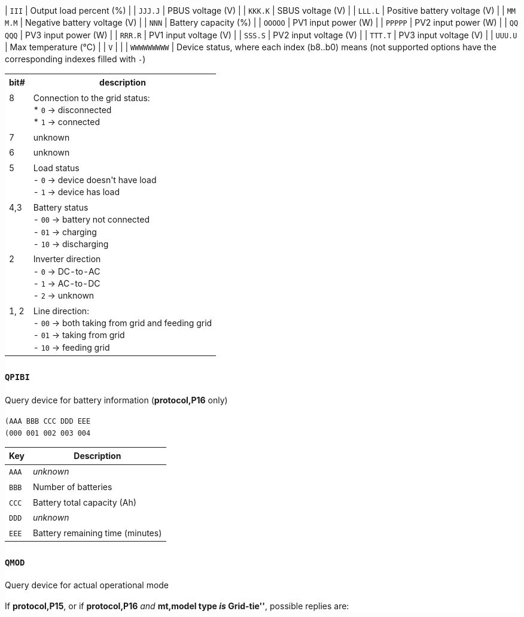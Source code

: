 | `III` | 	Output load percent (%) |
| `JJJ.J` | PBUS voltage (V) |
| `KKK.K` | SBUS voltage (V) |
| `LLL.L` | Positive battery voltage (V) |
| `MMM.M` | Negative battery voltage (V) |
| `NNN` | Battery capacity (%) |
| `OOOOO` | PV1 input power (W) |
| `PPPPP` | PV2 input power (W) |
| `QQQQQ` | PV3 input power (W) |
| `RRR.R` | PV1 input voltage (V) |
| `SSS.S` | PV2 input voltage (V) |
| `TTT.T` | PV3 input voltage (V) |
| `UUU.U` | Max temperature (°C) |
| `V` | 		 |
| `WWWWWWWWW` | 	Device status, where each index (b8..b0) means (not supported options have the corresponding indexes filled with `-`)<table><tr><th>bit#</th><th>description</th></tr> <tr><td>8</td><td>Connection to the grid status:</br>* `0` -> disconnected<br>* `1` -> connected </td></tr> <tr><td>7</td><td>unknown</td></tr> <tr><td>6</td><td>unknown</tr> <tr><td>5</td><td>Load status</br>- `0` -> device doesn't have load</br>- `1` -> device has load</td></tr> <tr><td>4,3</td><td> Battery status </br>- `00` -> battery not connected</br>- `01` -> charging</br>- `10` -> discharging</td></tr> <tr><td>2</td><td>Inverter direction</br>- `0` -> DC-to-AC</br>- `1` -> AC-to-DC</br>- `2` -> unknown</td></tr> <tr><td>1, 2</td><td>Line direction:</br>- `00` -> both taking from grid and feeding grid</br>- `01` -> taking from grid</br>- `10` -> feeding grid</td></tr></table>


### `QPIBI`
Query device for battery information (**protocol,P16** only)

``` title='response format and example'
(AAA BBB CCC DDD EEE
(000 001 002 003 004
```

| Key | Description |
| --- | --- |
| `AAA` | *unknown* |
| `BBB` | Number of batteries |
| `CCC` | Battery total capacity (Ah) |
| `DDD` | *unknown* |
| `EEE` | Battery remaining time (minutes) |


### `QMOD`
Query device for actual operational mode

If **protocol,P15**, or if **protocol,P16** *and* **mt,model type *is* Grid-tie''**, possible replies are:
